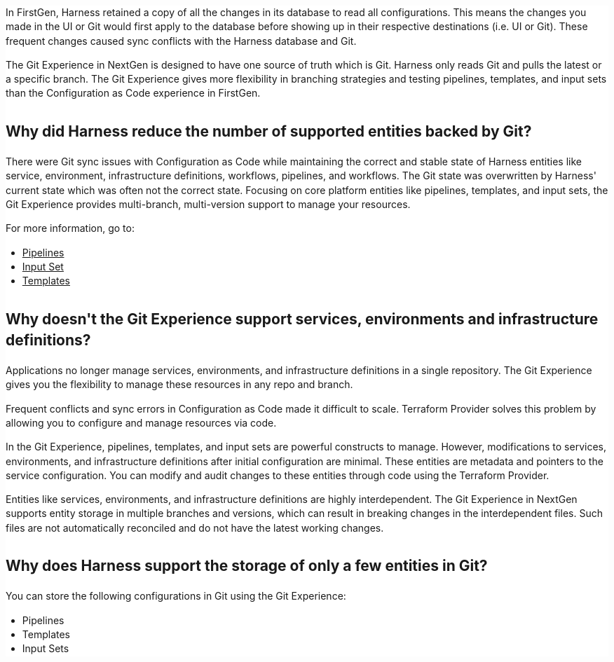 In FirstGen, Harness retained a copy of all the changes in its database to read all configurations. This means the changes you made in the UI or Git would first apply to the database before showing up in their respective destinations (i.e. UI or Git). These frequent changes caused sync conflicts with the Harness database and Git. 

The Git Experience in NextGen is designed to have one source of truth which is Git. Harness only reads Git and pulls the latest or a specific branch. The Git Experience gives more flexibility in branching strategies and testing pipelines, templates, and input sets than the Configuration as Code experience in FirstGen.

## Why did Harness reduce the number of supported entities backed by Git?

There were Git sync issues with Configuration as Code while maintaining the correct and stable state of Harness entities like service, environment, infrastructure definitions, workflows, pipelines, and workflows. The Git state was overwritten by Harness' current state which was often not the correct state. Focusing on core platform entities like pipelines, templates, and input sets, the Git Experience provides multi-branch, multi-version support to manage your resources.

For more information, go to:

- [Pipelines](https://developer.harness.io/docs/platform/git-experience/manage-a-harness-pipeline-repo-using-git-experience/)
- [Input Set](https://developer.harness.io/docs/platform/Git-Experience/manage-input-sets-in-simplified-git-experience)
- [Templates](https://developer.harness.io/docs/platform/Templates/templates-best-practices#remote-template-versioning)

## Why doesn't the Git Experience support services, environments and infrastructure definitions?

Applications no longer manage services, environments, and infrastructure definitions in a single repository. The Git Experience gives you the flexibility to manage these resources in any repo and branch.

Frequent conflicts and sync errors in Configuration as Code made it difficult to scale. Terraform Provider solves this problem by allowing you to configure and manage resources via code.

In the Git Experience, pipelines, templates, and input sets are powerful constructs to manage.  However, modifications to services, environments, and infrastructure definitions after initial configuration are minimal. These entities are metadata and pointers to the service configuration. You can modify and audit changes to these entities through code using the Terraform Provider.

Entities like services, environments, and infrastructure definitions are highly interdependent. The Git Experience in NextGen supports entity storage in multiple branches and versions, which can result in breaking changes in the interdependent files. Such files are not automatically reconciled and do not have the latest working changes.


## Why does Harness support the storage of only a few entities in Git?

You can store the following configurations in Git using the Git Experience: 
- Pipelines
- Templates
- Input Sets
